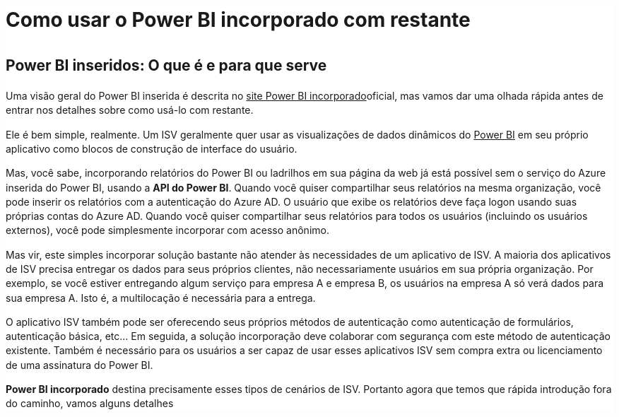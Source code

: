<properties
   pageTitle="Como usar o Power BI incorporado com restante | Microsoft Azure"
   description="Saiba como usar o Power BI incorporado com restante "
   services="power-bi-embedded"
   documentationCenter=""
   authors="guyinacube"
   manager="erikre"
   editor=""
   tags=""/>
<tags
   ms.service="power-bi-embedded"
   ms.devlang="NA"
   ms.topic="article"
   ms.tgt_pltfrm="NA"
   ms.workload="powerbi"
   ms.date="10/04/2016"
   ms.author="asaxton"/>

# <a name="how-to-use-power-bi-embedded-with-rest"></a>Como usar o Power BI incorporado com restante


## <a name="power-bi-embedded-what-it-is-and-what-its-for"></a>Power BI inseridos: O que é e para que serve
Uma visão geral do Power BI inserida é descrita no [site Power BI incorporado](https://azure.microsoft.com/services/power-bi-embedded/)oficial, mas vamos dar uma olhada rápida antes de entrar nos detalhes sobre como usá-lo com restante.

Ele é bem simple, realmente. Um ISV geralmente quer usar as visualizações de dados dinâmicos do [Power BI](https://powerbi.microsoft.com) em seu próprio aplicativo como blocos de construção de interface do usuário.

Mas, você sabe, incorporando relatórios do Power BI ou ladrilhos em sua página da web já está possível sem o serviço do Azure inserida do Power BI, usando a **API do Power BI**. Quando você quiser compartilhar seus relatórios na mesma organização, você pode inserir os relatórios com a autenticação do Azure AD. O usuário que exibe os relatórios deve faça logon usando suas próprias contas do Azure AD. Quando você quiser compartilhar seus relatórios para todos os usuários (incluindo os usuários externos), você pode simplesmente incorporar com acesso anônimo.

Mas vir, este simples incorporar solução bastante não atender às necessidades de um aplicativo de ISV.
A maioria dos aplicativos de ISV precisa entregar os dados para seus próprios clientes, não necessariamente usuários em sua própria organização. Por exemplo, se você estiver entregando algum serviço para empresa A e empresa B, os usuários na empresa A só verá dados para sua empresa A. Isto é, a multilocação é necessária para a entrega.

O aplicativo ISV também pode ser oferecendo seus próprios métodos de autenticação como autenticação de formulários, autenticação básica, etc... Em seguida, a solução incorporação deve colaborar com segurança com este método de autenticação existente. Também é necessário para os usuários a ser capaz de usar esses aplicativos ISV sem compra extra ou licenciamento de uma assinatura do Power BI.

 **Power BI incorporado** destina precisamente esses tipos de cenários de ISV. Portanto agora que temos que rápida introdução fora do caminho, vamos alguns detalhes
